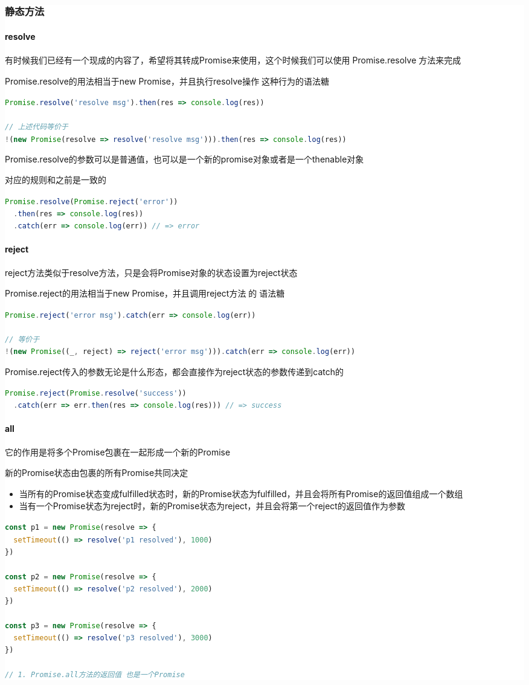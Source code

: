 

### 静态方法

#### resolve

有时候我们已经有一个现成的内容了，希望将其转成Promise来使用，这个时候我们可以使用 Promise.resolve 方法来完成

Promise.resolve的用法相当于new Promise，并且执行resolve操作 这种行为的语法糖

```js
Promise.resolve('resolve msg').then(res => console.log(res))

// 上述代码等价于
!(new Promise(resolve => resolve('resolve msg'))).then(res => console.log(res))
```

Promise.resolve的参数可以是普通值，也可以是一个新的promise对象或者是一个thenable对象

对应的规则和之前是一致的

```js
Promise.resolve(Promise.reject('error'))
  .then(res => console.log(res))
  .catch(err => console.log(err)) // => error
```



#### reject

reject方法类似于resolve方法，只是会将Promise对象的状态设置为reject状态

Promise.reject的用法相当于new Promise，并且调用reject方法 的 语法糖

```js
Promise.reject('error msg').catch(err => console.log(err))

// 等价于
!(new Promise((_, reject) => reject('error msg'))).catch(err => console.log(err))
```

Promise.reject传入的参数无论是什么形态，都会直接作为reject状态的参数传递到catch的

```js
Promise.reject(Promise.resolve('success'))
  .catch(err => err.then(res => console.log(res))) // => success
```



#### all

它的作用是将多个Promise包裹在一起形成一个新的Promise

新的Promise状态由包裹的所有Promise共同决定

+ 当所有的Promise状态变成fulfilled状态时，新的Promise状态为fulfilled，并且会将所有Promise的返回值组成一个数组
+ 当有一个Promise状态为reject时，新的Promise状态为reject，并且会将第一个reject的返回值作为参数

```js
const p1 = new Promise(resolve => {
  setTimeout(() => resolve('p1 resolved'), 1000)
})

const p2 = new Promise(resolve => {
  setTimeout(() => resolve('p2 resolved'), 2000)
})

const p3 = new Promise(resolve => {
  setTimeout(() => resolve('p3 resolved'), 3000)
})

// 1. Promise.all方法的返回值 也是一个Promise
```